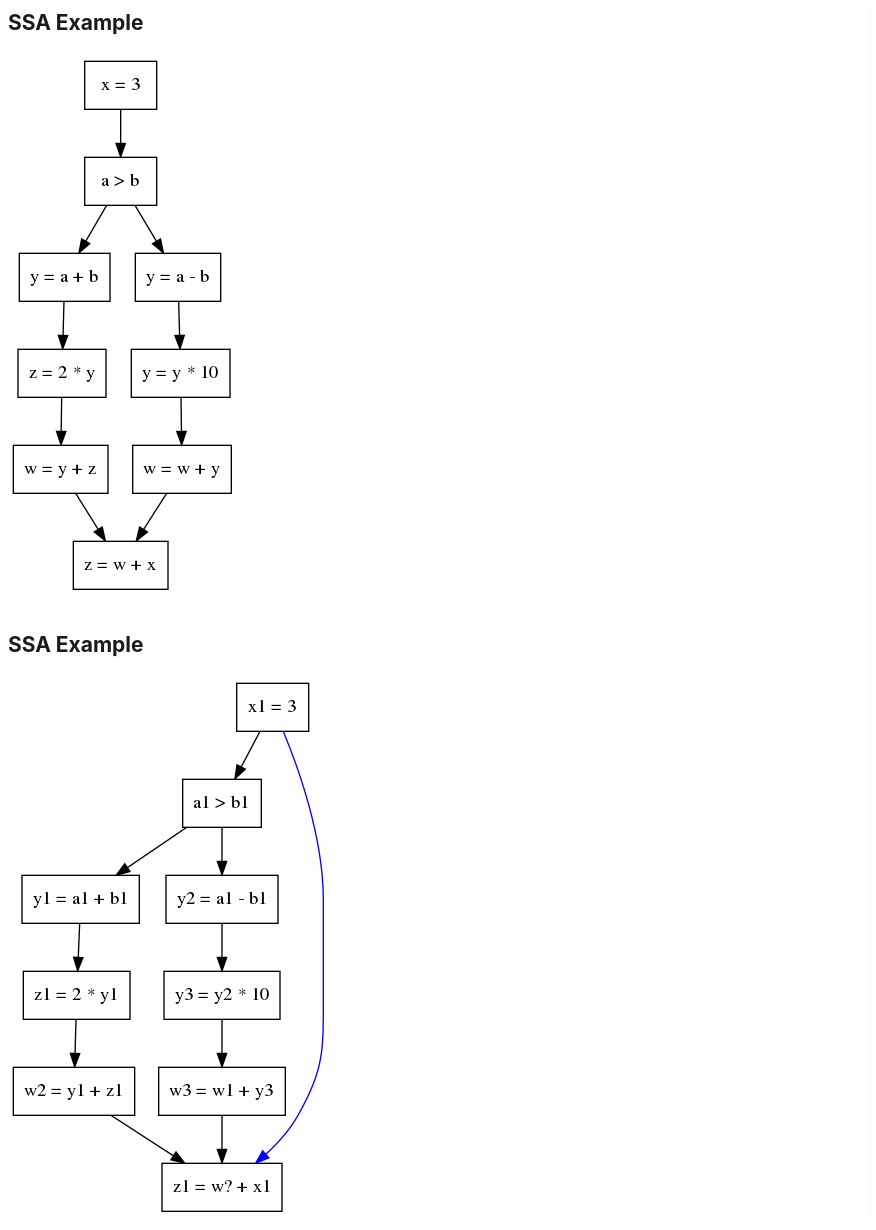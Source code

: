 ## **<span class="underline">SSA Example</span>**

![img](./images/CFG0.png)

## **<span class="underline">SSA Example</span>**

![img](./images/CFG1.png)
